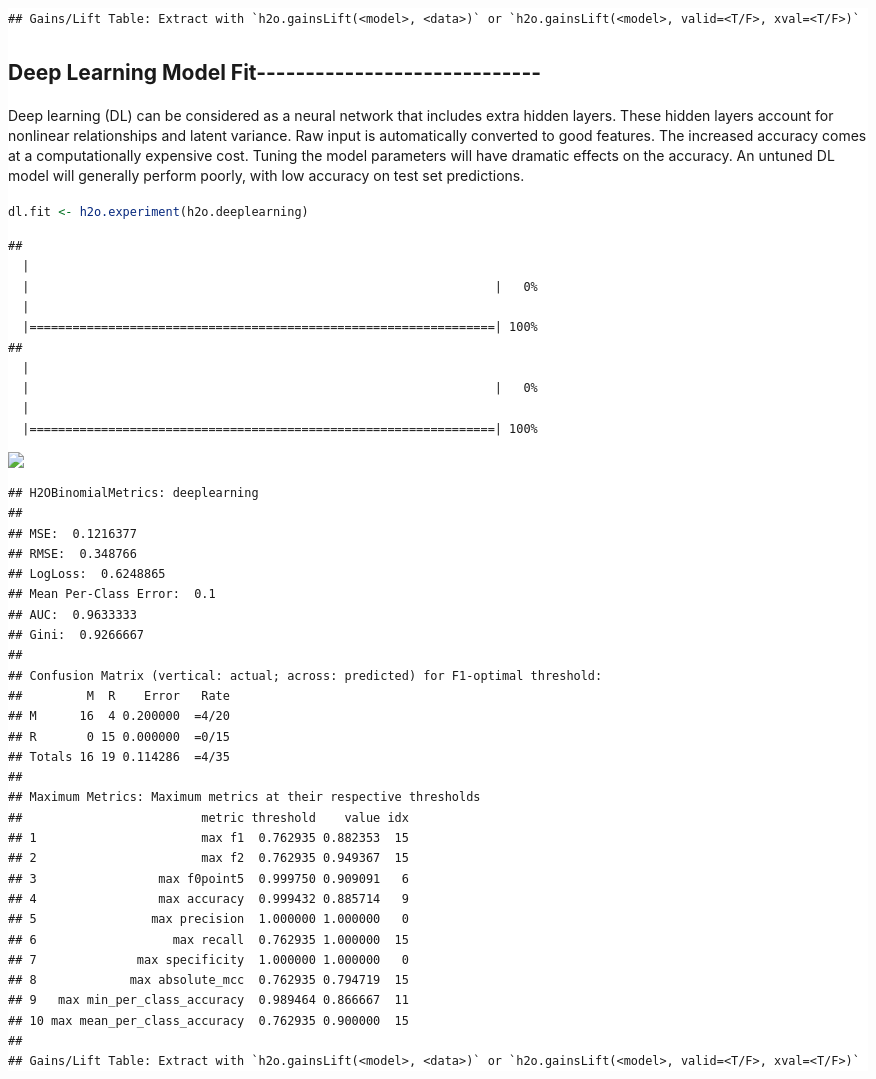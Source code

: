 ```
## Gains/Lift Table: Extract with `h2o.gainsLift(<model>, <data>)` or `h2o.gainsLift(<model>, valid=<T/F>, xval=<T/F>)`
```

## Deep Learning Model Fit-----------------------------

Deep learning (DL) can be considered as a neural network that includes extra hidden layers. These hidden layers account for nonlinear relationships and latent variance. Raw input is automatically converted to good features. The increased accuracy
comes at a computationally expensive cost. Tuning the model parameters will have 
dramatic effects on the accuracy. An untuned DL model will generally perform poorly, with low accuracy on test set predictions.

```r
dl.fit <- h2o.experiment(h2o.deeplearning)
```

```
## 
  |                                                                       
  |                                                                 |   0%
  |                                                                       
  |=================================================================| 100%
## 
  |                                                                       
  |                                                                 |   0%
  |                                                                       
  |=================================================================| 100%
```

<img src="grp_lasso_files/figure-html/deep_learning_fit-1.png" style="display: block; margin: auto;" />

```
## H2OBinomialMetrics: deeplearning
## 
## MSE:  0.1216377
## RMSE:  0.348766
## LogLoss:  0.6248865
## Mean Per-Class Error:  0.1
## AUC:  0.9633333
## Gini:  0.9266667
## 
## Confusion Matrix (vertical: actual; across: predicted) for F1-optimal threshold:
##         M  R    Error   Rate
## M      16  4 0.200000  =4/20
## R       0 15 0.000000  =0/15
## Totals 16 19 0.114286  =4/35
## 
## Maximum Metrics: Maximum metrics at their respective thresholds
##                         metric threshold    value idx
## 1                       max f1  0.762935 0.882353  15
## 2                       max f2  0.762935 0.949367  15
## 3                 max f0point5  0.999750 0.909091   6
## 4                 max accuracy  0.999432 0.885714   9
## 5                max precision  1.000000 1.000000   0
## 6                   max recall  0.762935 1.000000  15
## 7              max specificity  1.000000 1.000000   0
## 8             max absolute_mcc  0.762935 0.794719  15
## 9   max min_per_class_accuracy  0.989464 0.866667  11
## 10 max mean_per_class_accuracy  0.762935 0.900000  15
## 
## Gains/Lift Table: Extract with `h2o.gainsLift(<model>, <data>)` or `h2o.gainsLift(<model>, valid=<T/F>, xval=<T/F>)`
```
